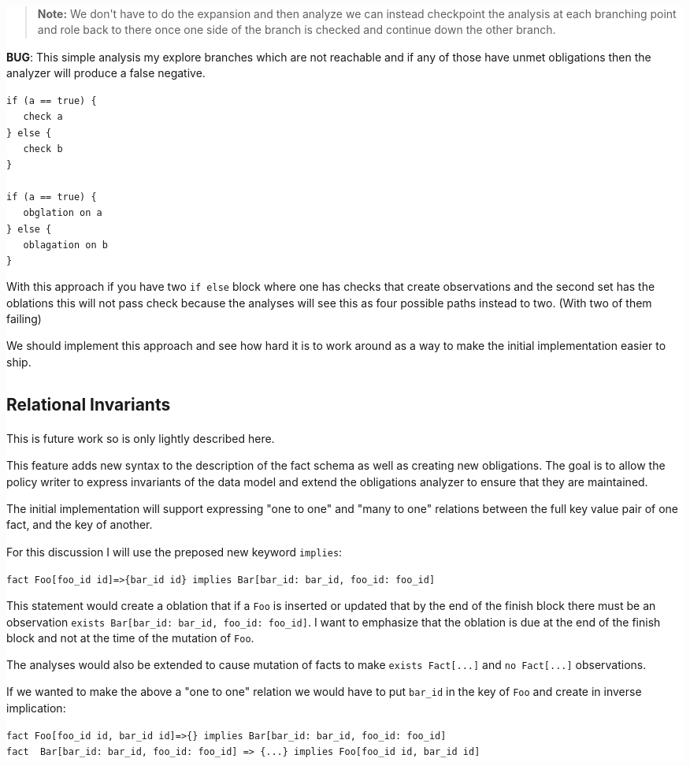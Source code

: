 > **Note:** We don't have to do the expansion and then analyze we can instead checkpoint the analysis at each branching point and role back to there once one side of the branch is checked and continue down the other branch.

**BUG**: 
This simple analysis my explore branches which are not reachable and if any of those have unmet obligations then the analyzer will produce a false negative. 

 ```policy
if (a == true) {
    check a
} else {
    check b
}

if (a == true) {
    obglation on a
} else {
    oblagation on b
}
```
With this approach if you have two `if else` block where one has checks that create observations and the second set has the oblations this will not pass check because the analyses will see this as four possible paths instead to two. (With two of them failing)

We should implement this approach and see how hard it is to work around as a way to make the initial implementation easier to ship.

## Relational Invariants

This is future work so is only lightly described here.

This feature adds new syntax to the description of the fact schema as well as creating new obligations. The goal is to allow the policy writer to express invariants of the data model and extend the obligations analyzer to ensure that they are maintained.

The initial implementation will support expressing "one to one" and "many to one" relations between the full key value pair of one fact, and the key of another.

For this discussion I will use the preposed new keyword `implies`:

```policy
fact Foo[foo_id id]=>{bar_id id} implies Bar[bar_id: bar_id, foo_id: foo_id]
```
This statement would create a oblation that if a `Foo` is inserted or updated that by the end of the finish block there must be an observation `exists Bar[bar_id: bar_id, foo_id: foo_id]`. I want to emphasize that the oblation is due at the end of the finish block and not at the time of the mutation of `Foo`.

The analyses would also be extended to cause mutation of facts to make `exists Fact[...]` and  `no Fact[...]` observations.

If we wanted to make the above a "one to one" relation we would have to put `bar_id` in the key of `Foo` and create in inverse implication:

```policy
fact Foo[foo_id id, bar_id id]=>{} implies Bar[bar_id: bar_id, foo_id: foo_id]
fact  Bar[bar_id: bar_id, foo_id: foo_id] => {...} implies Foo[foo_id id, bar_id id]
```
